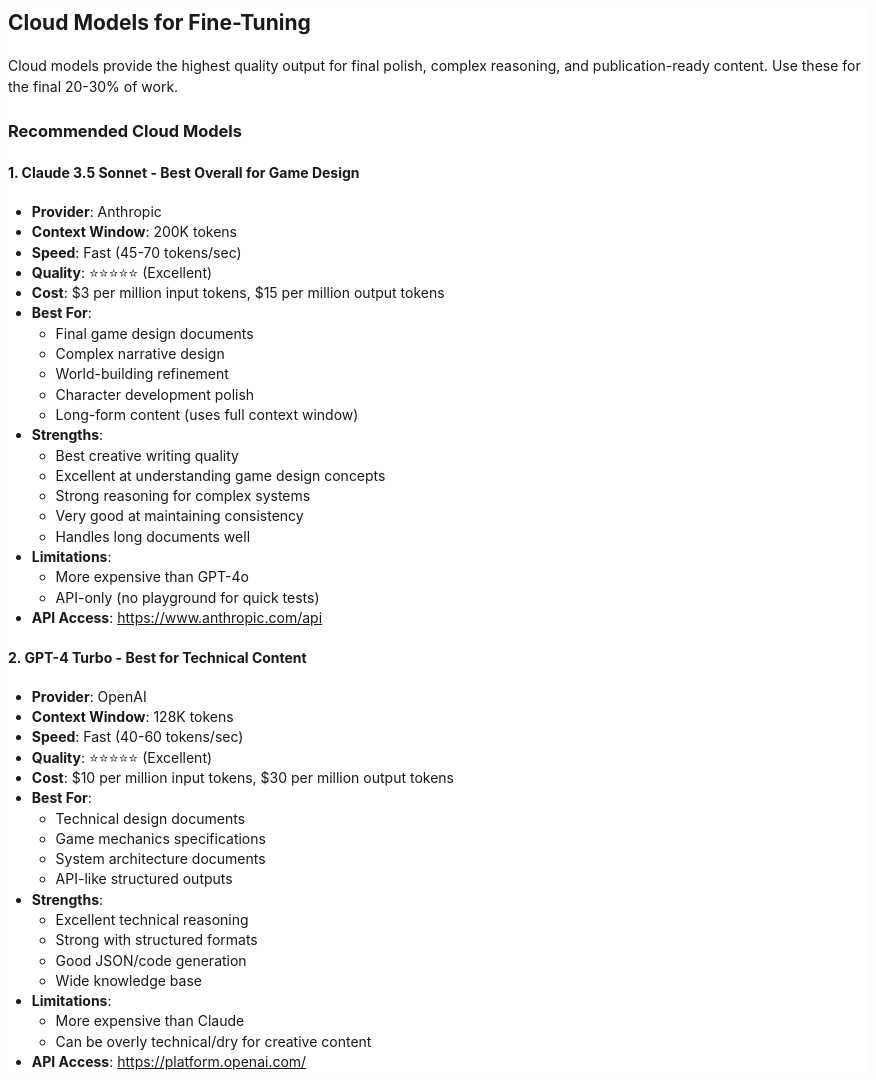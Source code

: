 
## Cloud Models for Fine-Tuning

Cloud models provide the highest quality output for final polish, complex reasoning, and publication-ready content. Use these for the final 20-30% of work.

### Recommended Cloud Models

#### 1. **Claude 3.5 Sonnet** - Best Overall for Game Design
- **Provider**: Anthropic
- **Context Window**: 200K tokens
- **Speed**: Fast (45-70 tokens/sec)
- **Quality**: ⭐⭐⭐⭐⭐ (Excellent)
- **Cost**: $3 per million input tokens, $15 per million output tokens
- **Best For**:
  - Final game design documents
  - Complex narrative design
  - World-building refinement
  - Character development polish
  - Long-form content (uses full context window)
- **Strengths**:
  - Best creative writing quality
  - Excellent at understanding game design concepts
  - Strong reasoning for complex systems
  - Very good at maintaining consistency
  - Handles long documents well
- **Limitations**:
  - More expensive than GPT-4o
  - API-only (no playground for quick tests)
- **API Access**: https://www.anthropic.com/api

#### 2. **GPT-4 Turbo** - Best for Technical Content
- **Provider**: OpenAI
- **Context Window**: 128K tokens
- **Speed**: Fast (40-60 tokens/sec)
- **Quality**: ⭐⭐⭐⭐⭐ (Excellent)
- **Cost**: $10 per million input tokens, $30 per million output tokens
- **Best For**:
  - Technical design documents
  - Game mechanics specifications
  - System architecture documents
  - API-like structured outputs
- **Strengths**:
  - Excellent technical reasoning
  - Strong with structured formats
  - Good JSON/code generation
  - Wide knowledge base
- **Limitations**:
  - More expensive than Claude
  - Can be overly technical/dry for creative content
- **API Access**: https://platform.openai.com/
